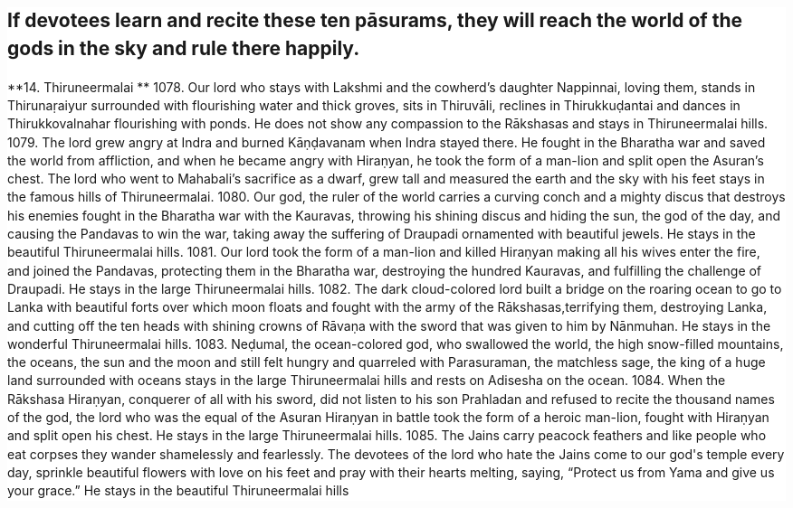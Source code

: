 If devotees learn and recite these ten pāsurams,
they will reach the world of the gods in the sky and rule there happily.
-----------
**14. Thiruneermalai
**
1078. Our lord who stays with Lakshmi
and the cowherd’s daughter Nappinnai, loving them,
stands in Thirunaṛaiyur surrounded with flourishing water and thick groves,
sits in Thiruvāli, reclines in Thirukkuḍantai
and dances in Thirukkovalnahar flourishing with ponds.
He does not show any compassion to the Rākshasas
and stays in Thiruneermalai hills.
1079. The lord grew angry at Indra
and burned Kāṇḍavanam when Indra stayed there.
He fought in the Bharatha war and saved the world from affliction,
and when he became angry with Hiraṇyan,
he took the form of a man-lion and split open the Asuran’s chest.
The lord who went to Mahabali’s sacrifice as a dwarf, grew tall
and measured the earth and the sky with his feet
stays in the famous hills of Thiruneermalai.
1080. Our god, the ruler of the world carries a curving conch
and a mighty discus that destroys his enemies
fought in the Bharatha war with the Kauravas,
throwing his shining discus and hiding the sun,
the god of the day, and causing the Pandavas to win the war,
taking away the suffering of Draupadi
ornamented with beautiful jewels.
He stays in the beautiful Thiruneermalai hills.
1081. Our lord took the form of a man-lion and killed Hiraṇyan
making all his wives enter the fire,
and joined the Pandavas, protecting them in the Bharatha war,
destroying the hundred Kauravas,
and fulfilling the challenge of Draupadi.
He stays in the large Thiruneermalai hills.
1082. The dark cloud-colored lord
built a bridge on the roaring ocean
to go to Lanka with beautiful forts over which moon floats
and fought with the army of the Rākshasas,terrifying them, destroying Lanka,
and cutting off the ten heads with shining crowns of Rāvaṇa
with the sword that was given to him by Nānmuhan.
He stays in the wonderful Thiruneermalai hills.
1083. Neḍumal, the ocean-colored god,
who swallowed the world, the high snow-filled mountains,
the oceans, the sun and the moon and still felt hungry
and quarreled with Parasuraman, the matchless sage,
the king of a huge land surrounded with oceans
stays in the large Thiruneermalai hills and rests on Adisesha on the ocean.
1084. When the Rākshasa Hiraṇyan, conquerer of all with his sword,
did not listen to his son Prahladan
and refused to recite the thousand names of the god,
the lord who was the equal of the Asuran Hiraṇyan in battle
took the form of a heroic man-lion,
fought with Hiraṇyan and split open his chest.
He stays in the large Thiruneermalai hills.
1085. The Jains carry peacock feathers
and like people who eat corpses
they wander shamelessly and fearlessly.
The devotees of the lord
who hate the Jains come to our god's temple every day,
sprinkle beautiful flowers with love on his feet
and pray with their hearts melting, saying,
“Protect us from Yama and give us your grace.”
He stays in the beautiful Thiruneermalai hills